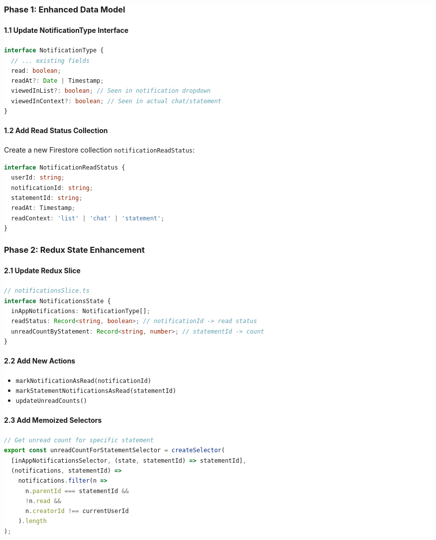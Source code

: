 ### Phase 1: Enhanced Data Model

#### 1.1 Update NotificationType Interface
```typescript
interface NotificationType {
  // ... existing fields
  read: boolean;
  readAt?: Date | Timestamp;
  viewedInList?: boolean; // Seen in notification dropdown
  viewedInContext?: boolean; // Seen in actual chat/statement
}
```

#### 1.2 Add Read Status Collection
Create a new Firestore collection `notificationReadStatus`:
```typescript
interface NotificationReadStatus {
  userId: string;
  notificationId: string;
  statementId: string;
  readAt: Timestamp;
  readContext: 'list' | 'chat' | 'statement';
}
```

### Phase 2: Redux State Enhancement

#### 2.1 Update Redux Slice
```typescript
// notificationsSlice.ts
interface NotificationsState {
  inAppNotifications: NotificationType[];
  readStatus: Record<string, boolean>; // notificationId -> read status
  unreadCountByStatement: Record<string, number>; // statementId -> count
}
```

#### 2.2 Add New Actions
- `markNotificationAsRead(notificationId)`
- `markStatementNotificationsAsRead(statementId)`
- `updateUnreadCounts()`

#### 2.3 Add Memoized Selectors
```typescript
// Get unread count for specific statement
export const unreadCountForStatementSelector = createSelector(
  [inAppNotificationsSelector, (state, statementId) => statementId],
  (notifications, statementId) => 
    notifications.filter(n => 
      n.parentId === statementId && 
      !n.read && 
      n.creatorId !== currentUserId
    ).length
);
```
